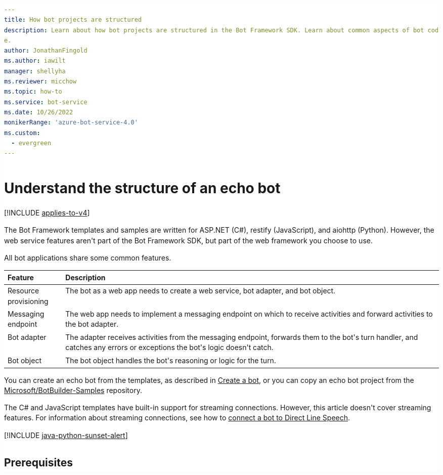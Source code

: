 ```yaml
---
title: How bot projects are structured
description: Learn about how bot projects are structured in the Bot Framework SDK. Learn about common aspects of bot code.
author: JonathanFingold
ms.author: iawilt
manager: shellyha
ms.reviewer: micchow
ms.topic: how-to
ms.service: bot-service
ms.date: 10/26/2022
monikerRange: 'azure-bot-service-4.0'
ms.custom:
  - evergreen
---
```


# Understand the structure of an echo bot

[!INCLUDE [applies-to-v4](../includes/applies-to-v4-current.md)]

The Bot Framework templates and samples are written for ASP.NET (C#), restify (JavaScript), and aiohttp (Python).
However, the web service features aren't part of the Bot Framework SDK, but part of the web framework you choose to use.

All bot applications share some common features.

| Feature | Description |
|:-|:-|
| Resource provisioning | The bot as a web app needs to create a web service, bot adapter, and bot object. |
| Messaging endpoint | The web app needs to implement a messaging endpoint on which to receive activities and forward activities to the bot adapter. |
| Bot adapter | The adapter receives activities from the messaging endpoint, forwards them to the bot's turn handler, and catches any errors or exceptions the bot's logic doesn't catch. |
| Bot object | The bot object handles the bot's reasoning or logic for the turn. |

You can create an echo bot from the templates, as described in [Create a bot](../bot-service-quickstart-create-bot.md), or you can copy an echo bot project from the [Microsoft/BotBuilder-Samples](https://github.com/Microsoft/BotBuilder-Samples) repository.

The C# and JavaScript templates have built-in support for streaming connections. However, this article doesn't cover streaming features. For information about streaming connections, see how to [connect a bot to Direct Line Speech](../bot-service-channel-connect-directlinespeech.md).

[!INCLUDE [java-python-sunset-alert](../includes/java-python-sunset-alert.md)]

## Prerequisites
